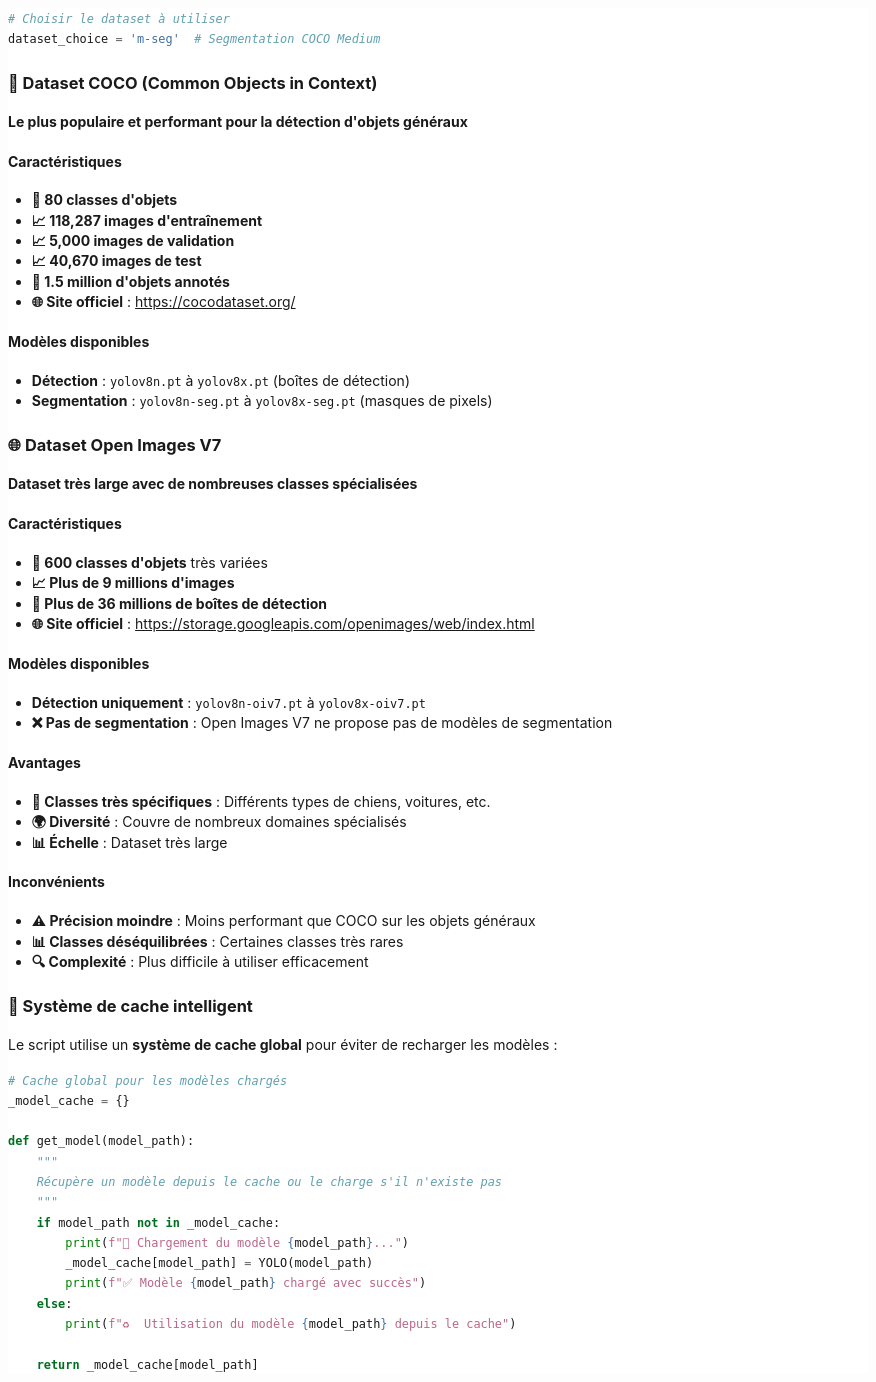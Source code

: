 ```python
# Choisir le dataset à utiliser
dataset_choice = 'm-seg'  # Segmentation COCO Medium
```

### 🎯 Dataset COCO (Common Objects in Context)

**Le plus populaire et performant pour la détection d'objets généraux**

#### Caractéristiques
- **🔢 80 classes d'objets** 
- **📈 118,287 images d'entraînement**
- **📈 5,000 images de validation**
- **📈 40,670 images de test**
- **🎯 1.5 million d'objets annotés**
- **🌐 Site officiel** : https://cocodataset.org/

#### Modèles disponibles
- **Détection** : `yolov8n.pt` à `yolov8x.pt` (boîtes de détection)
- **Segmentation** : `yolov8n-seg.pt` à `yolov8x-seg.pt` (masques de pixels)

### 🌐 Dataset Open Images V7

**Dataset très large avec de nombreuses classes spécialisées**

#### Caractéristiques
- **🔢 600 classes d'objets** très variées
- **📈 Plus de 9 millions d'images**
- **🎯 Plus de 36 millions de boîtes de détection**
- **🌐 Site officiel** : https://storage.googleapis.com/openimages/web/index.html

#### Modèles disponibles
- **Détection uniquement** : `yolov8n-oiv7.pt` à `yolov8x-oiv7.pt`
- **❌ Pas de segmentation** : Open Images V7 ne propose pas de modèles de segmentation

#### Avantages
- **🎯 Classes très spécifiques** : Différents types de chiens, voitures, etc.
- **🌍 Diversité** : Couvre de nombreux domaines spécialisés
- **📊 Échelle** : Dataset très large

#### Inconvénients
- **⚠️ Précision moindre** : Moins performant que COCO sur les objets généraux
- **📊 Classes déséquilibrées** : Certaines classes très rares
- **🔍 Complexité** : Plus difficile à utiliser efficacement

### 🔄 Système de cache intelligent

Le script utilise un **système de cache global** pour éviter de recharger les modèles :

```python
# Cache global pour les modèles chargés
_model_cache = {}

def get_model(model_path):
    """
    Récupère un modèle depuis le cache ou le charge s'il n'existe pas
    """
    if model_path not in _model_cache:
        print(f"🔄 Chargement du modèle {model_path}...")
        _model_cache[model_path] = YOLO(model_path)
        print(f"✅ Modèle {model_path} chargé avec succès")
    else:
        print(f"♻️  Utilisation du modèle {model_path} depuis le cache")
    
    return _model_cache[model_path]
```